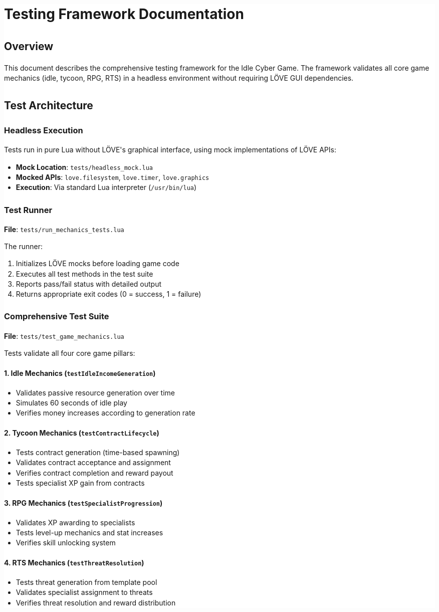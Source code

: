 # Testing Framework Documentation

## Overview

This document describes the comprehensive testing framework for the Idle Cyber Game. The framework validates all core game mechanics (idle, tycoon, RPG, RTS) in a headless environment without requiring LÖVE GUI dependencies.

## Test Architecture

### Headless Execution

Tests run in pure Lua without LÖVE's graphical interface, using mock implementations of LÖVE APIs:

- **Mock Location**: `tests/headless_mock.lua`
- **Mocked APIs**: `love.filesystem`, `love.timer`, `love.graphics`
- **Execution**: Via standard Lua interpreter (`/usr/bin/lua`)

### Test Runner

**File**: `tests/run_mechanics_tests.lua`

The runner:
1. Initializes LÖVE mocks before loading game code
2. Executes all test methods in the test suite
3. Reports pass/fail status with detailed output
4. Returns appropriate exit codes (0 = success, 1 = failure)

### Comprehensive Test Suite

**File**: `tests/test_game_mechanics.lua`

Tests validate all four core game pillars:

#### 1. Idle Mechanics (`testIdleIncomeGeneration`)
- Validates passive resource generation over time
- Simulates 60 seconds of idle play
- Verifies money increases according to generation rate

#### 2. Tycoon Mechanics (`testContractLifecycle`)
- Tests contract generation (time-based spawning)
- Validates contract acceptance and assignment
- Verifies contract completion and reward payout
- Tests specialist XP gain from contracts

#### 3. RPG Mechanics (`testSpecialistProgression`)
- Validates XP awarding to specialists
- Tests level-up mechanics and stat increases
- Verifies skill unlocking system

#### 4. RTS Mechanics (`testThreatResolution`)
- Tests threat generation from template pool
- Validates specialist assignment to threats
- Verifies threat resolution and reward distribution
